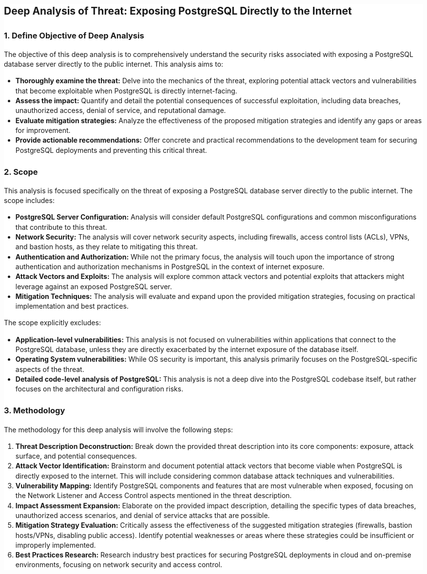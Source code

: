## Deep Analysis of Threat: Exposing PostgreSQL Directly to the Internet

### 1. Define Objective of Deep Analysis

The objective of this deep analysis is to comprehensively understand the security risks associated with exposing a PostgreSQL database server directly to the public internet. This analysis aims to:

*   **Thoroughly examine the threat:**  Delve into the mechanics of the threat, exploring potential attack vectors and vulnerabilities that become exploitable when PostgreSQL is directly internet-facing.
*   **Assess the impact:**  Quantify and detail the potential consequences of successful exploitation, including data breaches, unauthorized access, denial of service, and reputational damage.
*   **Evaluate mitigation strategies:** Analyze the effectiveness of the proposed mitigation strategies and identify any gaps or areas for improvement.
*   **Provide actionable recommendations:**  Offer concrete and practical recommendations to the development team for securing PostgreSQL deployments and preventing this critical threat.

### 2. Scope

This analysis is focused specifically on the threat of exposing a PostgreSQL database server directly to the public internet. The scope includes:

*   **PostgreSQL Server Configuration:**  Analysis will consider default PostgreSQL configurations and common misconfigurations that contribute to this threat.
*   **Network Security:**  The analysis will cover network security aspects, including firewalls, access control lists (ACLs), VPNs, and bastion hosts, as they relate to mitigating this threat.
*   **Authentication and Authorization:**  While not the primary focus, the analysis will touch upon the importance of strong authentication and authorization mechanisms in PostgreSQL in the context of internet exposure.
*   **Attack Vectors and Exploits:**  The analysis will explore common attack vectors and potential exploits that attackers might leverage against an exposed PostgreSQL server.
*   **Mitigation Techniques:**  The analysis will evaluate and expand upon the provided mitigation strategies, focusing on practical implementation and best practices.

The scope explicitly excludes:

*   **Application-level vulnerabilities:**  This analysis is not focused on vulnerabilities within applications that connect to the PostgreSQL database, unless they are directly exacerbated by the internet exposure of the database itself.
*   **Operating System vulnerabilities:**  While OS security is important, this analysis primarily focuses on the PostgreSQL-specific aspects of the threat.
*   **Detailed code-level analysis of PostgreSQL:**  This analysis is not a deep dive into the PostgreSQL codebase itself, but rather focuses on the architectural and configuration risks.

### 3. Methodology

The methodology for this deep analysis will involve the following steps:

1.  **Threat Description Deconstruction:**  Break down the provided threat description into its core components: exposure, attack surface, and potential consequences.
2.  **Attack Vector Identification:**  Brainstorm and document potential attack vectors that become viable when PostgreSQL is directly exposed to the internet. This will include considering common database attack techniques and vulnerabilities.
3.  **Vulnerability Mapping:**  Identify PostgreSQL components and features that are most vulnerable when exposed, focusing on the Network Listener and Access Control aspects mentioned in the threat description.
4.  **Impact Assessment Expansion:**  Elaborate on the provided impact description, detailing the specific types of data breaches, unauthorized access scenarios, and denial of service attacks that are possible.
5.  **Mitigation Strategy Evaluation:**  Critically assess the effectiveness of the suggested mitigation strategies (firewalls, bastion hosts/VPNs, disabling public access).  Identify potential weaknesses or areas where these strategies could be insufficient or improperly implemented.
6.  **Best Practices Research:**  Research industry best practices for securing PostgreSQL deployments in cloud and on-premise environments, focusing on network security and access control.